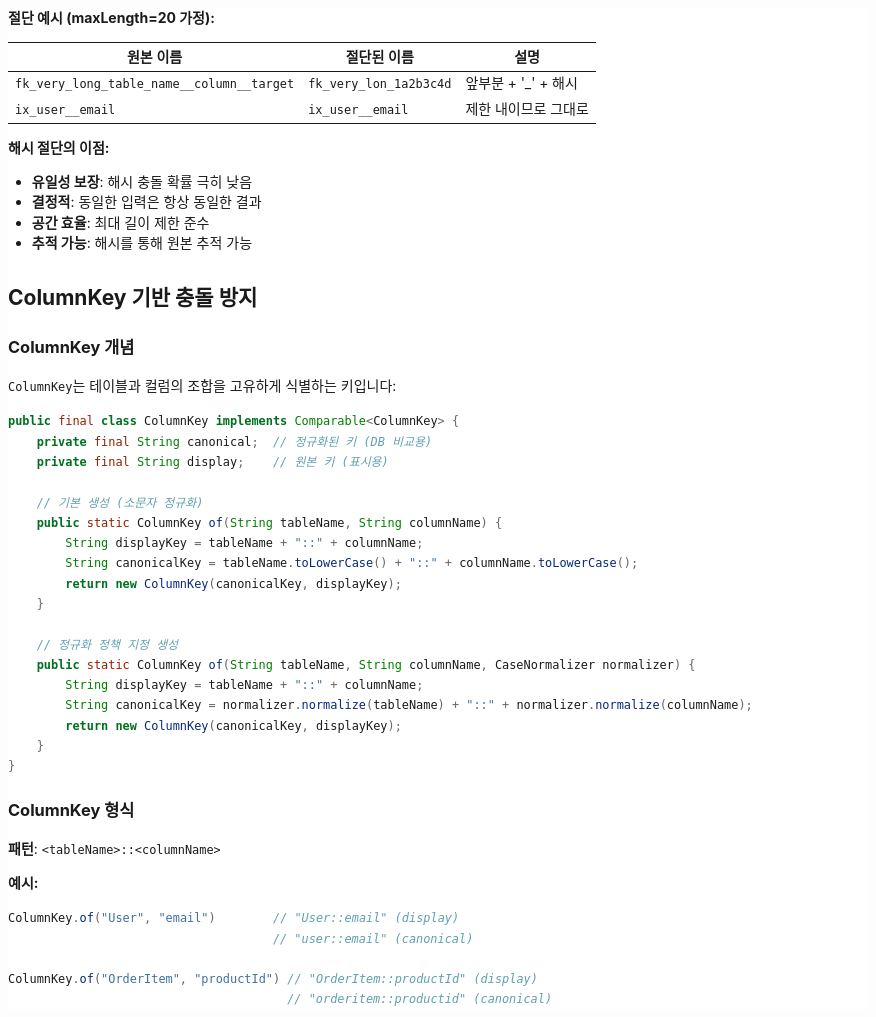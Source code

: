 **절단 예시 (maxLength=20 가정):**

| 원본 이름 | 절단된 이름 | 설명 |
|-----------|-------------|------|
| `fk_very_long_table_name__column__target` | `fk_very_lon_1a2b3c4d` | 앞부분 + '_' + 해시 |
| `ix_user__email` | `ix_user__email` | 제한 내이므로 그대로 |

**해시 절단의 이점:**
- **유일성 보장**: 해시 충돌 확률 극히 낮음
- **결정적**: 동일한 입력은 항상 동일한 결과
- **공간 효율**: 최대 길이 제한 준수
- **추적 가능**: 해시를 통해 원본 추적 가능

## ColumnKey 기반 충돌 방지

### ColumnKey 개념

`ColumnKey`는 테이블과 컬럼의 조합을 고유하게 식별하는 키입니다:

```java
public final class ColumnKey implements Comparable<ColumnKey> {
    private final String canonical;  // 정규화된 키 (DB 비교용)
    private final String display;    // 원본 키 (표시용)

    // 기본 생성 (소문자 정규화)
    public static ColumnKey of(String tableName, String columnName) {
        String displayKey = tableName + "::" + columnName;
        String canonicalKey = tableName.toLowerCase() + "::" + columnName.toLowerCase();
        return new ColumnKey(canonicalKey, displayKey);
    }

    // 정규화 정책 지정 생성
    public static ColumnKey of(String tableName, String columnName, CaseNormalizer normalizer) {
        String displayKey = tableName + "::" + columnName;
        String canonicalKey = normalizer.normalize(tableName) + "::" + normalizer.normalize(columnName);
        return new ColumnKey(canonicalKey, displayKey);
    }
}
```

### ColumnKey 형식

**패턴**: `<tableName>::<columnName>`

**예시:**
```java
ColumnKey.of("User", "email")        // "User::email" (display)
                                     // "user::email" (canonical)

ColumnKey.of("OrderItem", "productId") // "OrderItem::productId" (display)
                                       // "orderitem::productid" (canonical)
```
